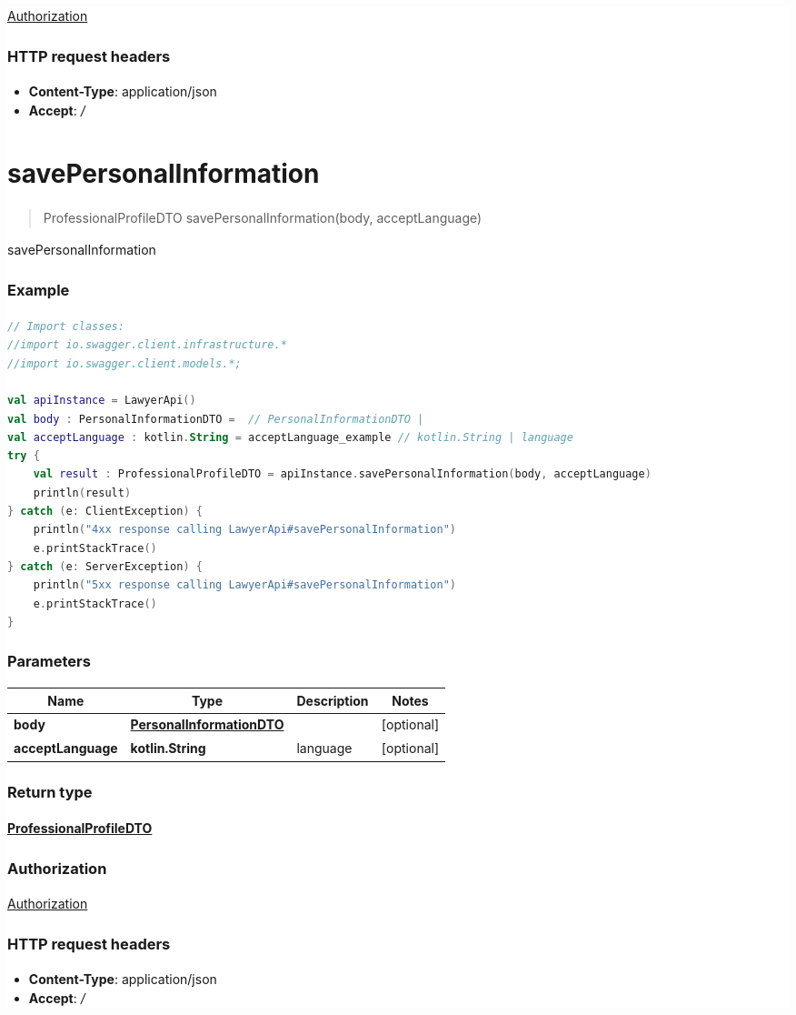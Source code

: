 [Authorization](../README.md#Authorization)

### HTTP request headers

 - **Content-Type**: application/json
 - **Accept**: */*

<a name="savePersonalInformation"></a>
# **savePersonalInformation**
> ProfessionalProfileDTO savePersonalInformation(body, acceptLanguage)

savePersonalInformation

### Example
```kotlin
// Import classes:
//import io.swagger.client.infrastructure.*
//import io.swagger.client.models.*;

val apiInstance = LawyerApi()
val body : PersonalInformationDTO =  // PersonalInformationDTO | 
val acceptLanguage : kotlin.String = acceptLanguage_example // kotlin.String | language
try {
    val result : ProfessionalProfileDTO = apiInstance.savePersonalInformation(body, acceptLanguage)
    println(result)
} catch (e: ClientException) {
    println("4xx response calling LawyerApi#savePersonalInformation")
    e.printStackTrace()
} catch (e: ServerException) {
    println("5xx response calling LawyerApi#savePersonalInformation")
    e.printStackTrace()
}
```

### Parameters

Name | Type | Description  | Notes
------------- | ------------- | ------------- | -------------
 **body** | [**PersonalInformationDTO**](PersonalInformationDTO.md)|  | [optional]
 **acceptLanguage** | **kotlin.String**| language | [optional]

### Return type

[**ProfessionalProfileDTO**](ProfessionalProfileDTO.md)

### Authorization

[Authorization](../README.md#Authorization)

### HTTP request headers

 - **Content-Type**: application/json
 - **Accept**: */*
